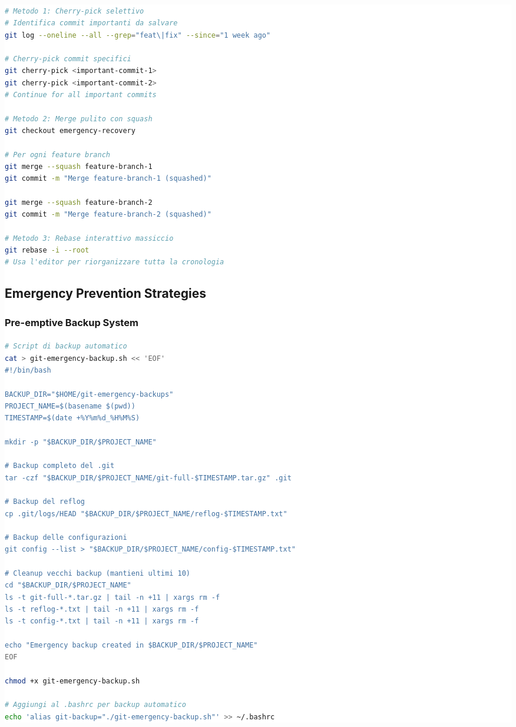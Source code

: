 ```bash
# Metodo 1: Cherry-pick selettivo
# Identifica commit importanti da salvare
git log --oneline --all --grep="feat\|fix" --since="1 week ago"

# Cherry-pick commit specifici
git cherry-pick <important-commit-1>
git cherry-pick <important-commit-2>
# Continue for all important commits

# Metodo 2: Merge pulito con squash
git checkout emergency-recovery

# Per ogni feature branch
git merge --squash feature-branch-1
git commit -m "Merge feature-branch-1 (squashed)"

git merge --squash feature-branch-2  
git commit -m "Merge feature-branch-2 (squashed)"

# Metodo 3: Rebase interattivo massiccio
git rebase -i --root
# Usa l'editor per riorganizzare tutta la cronologia
```

## Emergency Prevention Strategies

### Pre-emptive Backup System

```bash
# Script di backup automatico
cat > git-emergency-backup.sh << 'EOF'
#!/bin/bash

BACKUP_DIR="$HOME/git-emergency-backups"
PROJECT_NAME=$(basename $(pwd))
TIMESTAMP=$(date +%Y%m%d_%H%M%S)

mkdir -p "$BACKUP_DIR/$PROJECT_NAME"

# Backup completo del .git
tar -czf "$BACKUP_DIR/$PROJECT_NAME/git-full-$TIMESTAMP.tar.gz" .git

# Backup del reflog
cp .git/logs/HEAD "$BACKUP_DIR/$PROJECT_NAME/reflog-$TIMESTAMP.txt"

# Backup delle configurazioni
git config --list > "$BACKUP_DIR/$PROJECT_NAME/config-$TIMESTAMP.txt"

# Cleanup vecchi backup (mantieni ultimi 10)
cd "$BACKUP_DIR/$PROJECT_NAME"
ls -t git-full-*.tar.gz | tail -n +11 | xargs rm -f
ls -t reflog-*.txt | tail -n +11 | xargs rm -f
ls -t config-*.txt | tail -n +11 | xargs rm -f

echo "Emergency backup created in $BACKUP_DIR/$PROJECT_NAME"
EOF

chmod +x git-emergency-backup.sh

# Aggiungi al .bashrc per backup automatico
echo 'alias git-backup="./git-emergency-backup.sh"' >> ~/.bashrc
```

